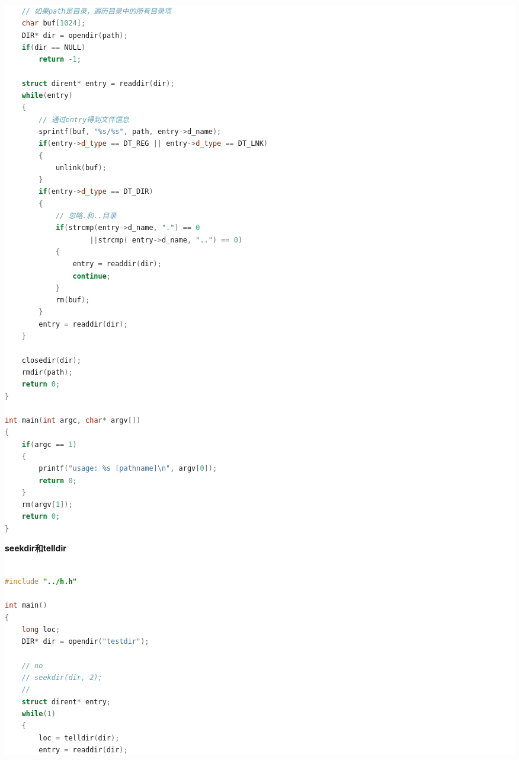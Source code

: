```C++
    // 如果path是目录，遍历目录中的所有目录项
    char buf[1024];
    DIR* dir = opendir(path);
    if(dir == NULL)
        return -1;

    struct dirent* entry = readdir(dir);
    while(entry)
    {
        // 通过entry得到文件信息
        sprintf(buf, "%s/%s", path, entry->d_name);
        if(entry->d_type == DT_REG || entry->d_type == DT_LNK)
        {
            unlink(buf);
        }
        if(entry->d_type == DT_DIR)
        {
            // 忽略.和..目录
            if(strcmp(entry->d_name, ".") == 0
                    ||strcmp( entry->d_name, "..") == 0)
            {
                entry = readdir(dir);
                continue;
            }
            rm(buf);
        }
        entry = readdir(dir);
    }

    closedir(dir);
    rmdir(path);
    return 0;
}

int main(int argc, char* argv[])
{
    if(argc == 1)
    {
        printf("usage: %s [pathname]\n", argv[0]);
        return 0;
    }
    rm(argv[1]);
    return 0;   
}
```

**seekdir和telldir**
```C++

#include "../h.h"

int main()
{
    long loc;
    DIR* dir = opendir("testdir");

    // no
    // seekdir(dir, 2);
    //
    struct dirent* entry;
    while(1)
    {
        loc = telldir(dir);
        entry = readdir(dir);
```